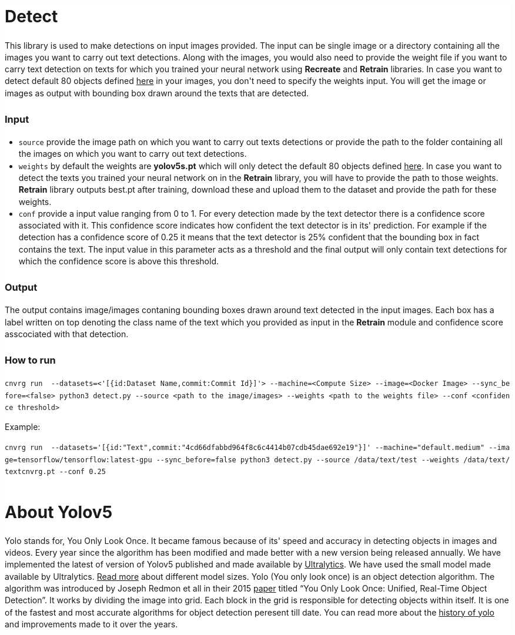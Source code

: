 ```
```


# Detect
This library is used to make detections on input images provided. The input can be single image or a directory containing all the images you want to carry out text detections. Along with the images, you would also need to provide the weight file if you want to carry text detection on texts for which you trained your neural network using **Recreate** and **Retrain** libraries. In case you want to detect default 80 objects defined [here](https://github.com/ultralytics/yolov5/blob/master/data/coco128.yaml) in your images, you don't need to specify the weights input.
You will get the image or images as output with bounding box drawn around the texts that are detected.
### Input
- `source` provide the image path on which you want to carry out texts detections or provide the path to the folder containing all the images on which you want to carry out text detections. 
- `weights` by default the weights are **yolov5s.pt** which will only detect the default 80 objects defined [here](https://github.com/ultralytics/yolov5/blob/master/data/coco128.yaml). In case you want to detect the texts you trained your neural network on in the **Retrain** library, you will have to provide the path to those weights. **Retrain** library outputs best.pt after training, download these and upload them to the dataset and provide the path for these weights.
- `conf` provide a input value ranging from 0 to 1. For every detection made by the text detector there is a confidence score associated with it. This confidence score indicates how confident the text detector is in its' prediction. For example if the detection has a confidence score of 0.25 it means that the text detector is 25% confident that the bounding box in fact contains the text. The input value in this parameter acts as a threshold and the final output will only contain text detections for which the confidence score is above this threshold.
### Output
The output contains image/images contaning bounding boxes drawn around text detected in the input images. Each box has a label written on top denoting the class name of the text which you provided as input in the **Retrain** module and confidence score asscociated with that detection.
### How to run

```
cnvrg run  --datasets=<'[{id:Dataset Name,commit:Commit Id}]'> --machine=<Compute Size> --image=<Docker Image> --sync_before=<false> python3 detect.py --source <path to the image/images> --weights <path to the weights file> --conf <confidence threshold>
```
Example:
```
cnvrg run  --datasets='[{id:"Text",commit:"4cd66dfabbd964f8c6c4414b07cdb45dae692e19"}]' --machine="default.medium" --image=tensorflow/tensorflow:latest-gpu --sync_before=false python3 detect.py --source /data/text/test --weights /data/text/textcnvrg.pt --conf 0.25
```

# About Yolov5
Yolo stands for, You Only Look Once. It became famous because of its' speed and accuracy in detecting objects in images and videos. Every year since the algorithm has been modified and made better with a new version being released annually. We have implemented the latest of version of Yolov5 published and made available by [Ultralytics](https://github.com/ultralytics/yolov5). We have used the small model made available by Ultralytics. [Read more](https://pytorch.org/hub/ultralytics_yolov5/) about different model sizes.
Yolo (You only look once) is an object detection algorithm. The algorithm was introduced by Joseph Redmon et all in their 2015 [paper](https://arxiv.org/pdf/1506.02640.pdf) titled “You Only Look Once: Unified, Real-Time Object Detection”. It works by dividing the image into grid. Each block in the grid is responsible for detecting objects within itself. It is one of the fastest and most accurate algorithms for object detection peresent till date.
You can read more about the [history of yolo](https://machinelearningknowledge.ai/a-brief-history-of-yolo-object-detection-models/) and improvements made to it over the years.
